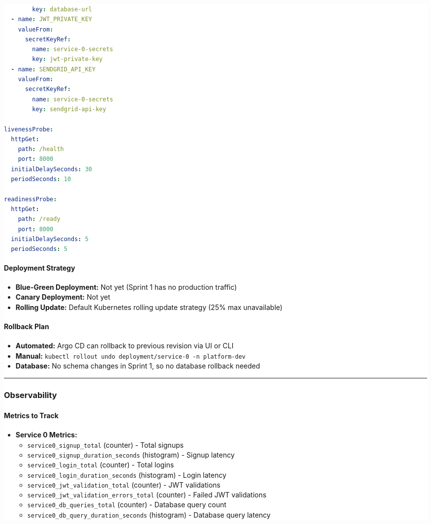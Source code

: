 ```yaml
        key: database-url
  - name: JWT_PRIVATE_KEY
    valueFrom:
      secretKeyRef:
        name: service-0-secrets
        key: jwt-private-key
  - name: SENDGRID_API_KEY
    valueFrom:
      secretKeyRef:
        name: service-0-secrets
        key: sendgrid-api-key

livenessProbe:
  httpGet:
    path: /health
    port: 8000
  initialDelaySeconds: 30
  periodSeconds: 10

readinessProbe:
  httpGet:
    path: /ready
    port: 8000
  initialDelaySeconds: 5
  periodSeconds: 5
```

#### Deployment Strategy
- **Blue-Green Deployment:** Not yet (Sprint 1 has no production traffic)
- **Canary Deployment:** Not yet
- **Rolling Update:** Default Kubernetes rolling update strategy (25% max unavailable)

#### Rollback Plan
- **Automated:** Argo CD can rollback to previous revision via UI or CLI
- **Manual:** `kubectl rollout undo deployment/service-0 -n platform-dev`
- **Database:** No schema changes in Sprint 1, so no database rollback needed

---

### Observability

#### Metrics to Track
- **Service 0 Metrics:**
  - `service0_signup_total` (counter) - Total signups
  - `service0_signup_duration_seconds` (histogram) - Signup latency
  - `service0_login_total` (counter) - Total logins
  - `service0_login_duration_seconds` (histogram) - Login latency
  - `service0_jwt_validation_total` (counter) - JWT validations
  - `service0_jwt_validation_errors_total` (counter) - Failed JWT validations
  - `service0_db_queries_total` (counter) - Database query count
  - `service0_db_query_duration_seconds` (histogram) - Database query latency
